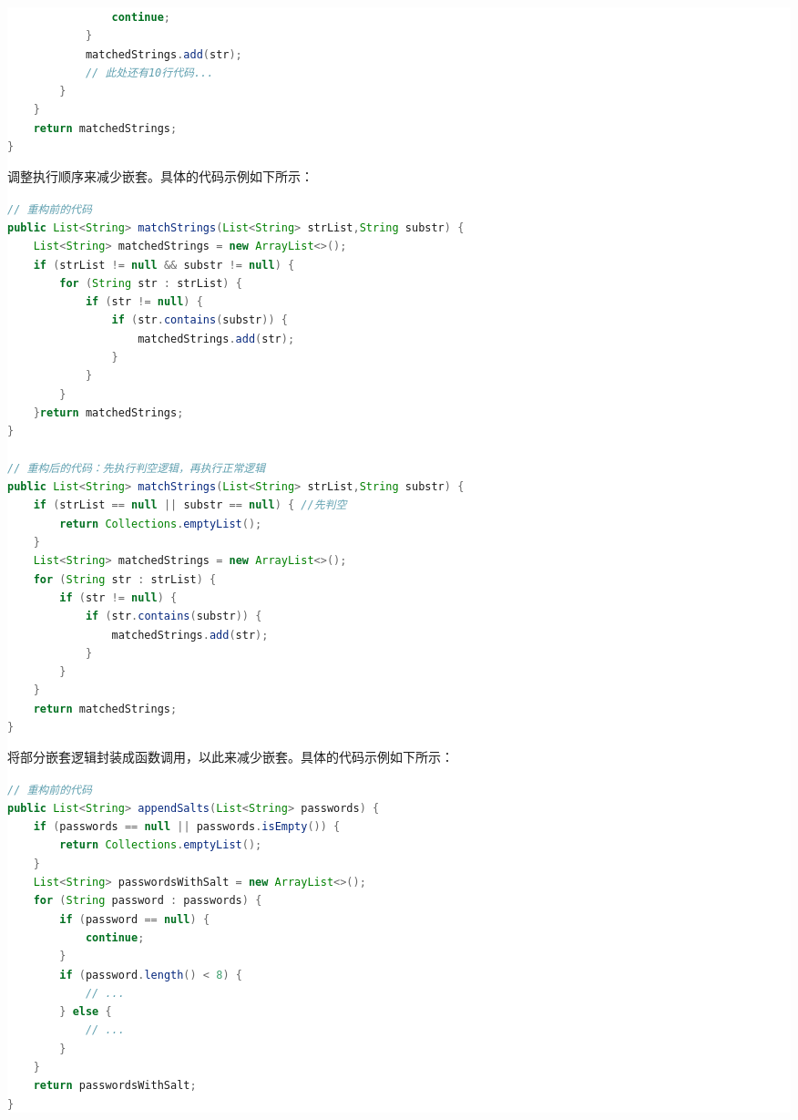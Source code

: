 ```java
                continue;
            }
            matchedStrings.add(str);
            // 此处还有10行代码...
        }
    }
    return matchedStrings;
}
```

调整执行顺序来减少嵌套。具体的代码示例如下所示：

```java
// 重构前的代码
public List<String> matchStrings(List<String> strList,String substr) {
    List<String> matchedStrings = new ArrayList<>();
    if (strList != null && substr != null) {
        for (String str : strList) {
            if (str != null) {
                if (str.contains(substr)) {
                    matchedStrings.add(str);
                }
            }
        }
    }return matchedStrings;
} 

// 重构后的代码：先执行判空逻辑，再执行正常逻辑
public List<String> matchStrings(List<String> strList,String substr) {
    if (strList == null || substr == null) { //先判空
        return Collections.emptyList();
    }
    List<String> matchedStrings = new ArrayList<>();
    for (String str : strList) {
        if (str != null) {
            if (str.contains(substr)) {
                matchedStrings.add(str);
            }
        }
    }
    return matchedStrings;
}
```

将部分嵌套逻辑封装成函数调用，以此来减少嵌套。具体的代码示例如下所示：

```java
// 重构前的代码
public List<String> appendSalts(List<String> passwords) {
    if (passwords == null || passwords.isEmpty()) {
        return Collections.emptyList();
    } 
    List<String> passwordsWithSalt = new ArrayList<>();
    for (String password : passwords) {
        if (password == null) {
            continue;
        }
        if (password.length() < 8) {
            // ...
        } else {
            // ...
        }
    }
    return passwordsWithSalt;
} 
```